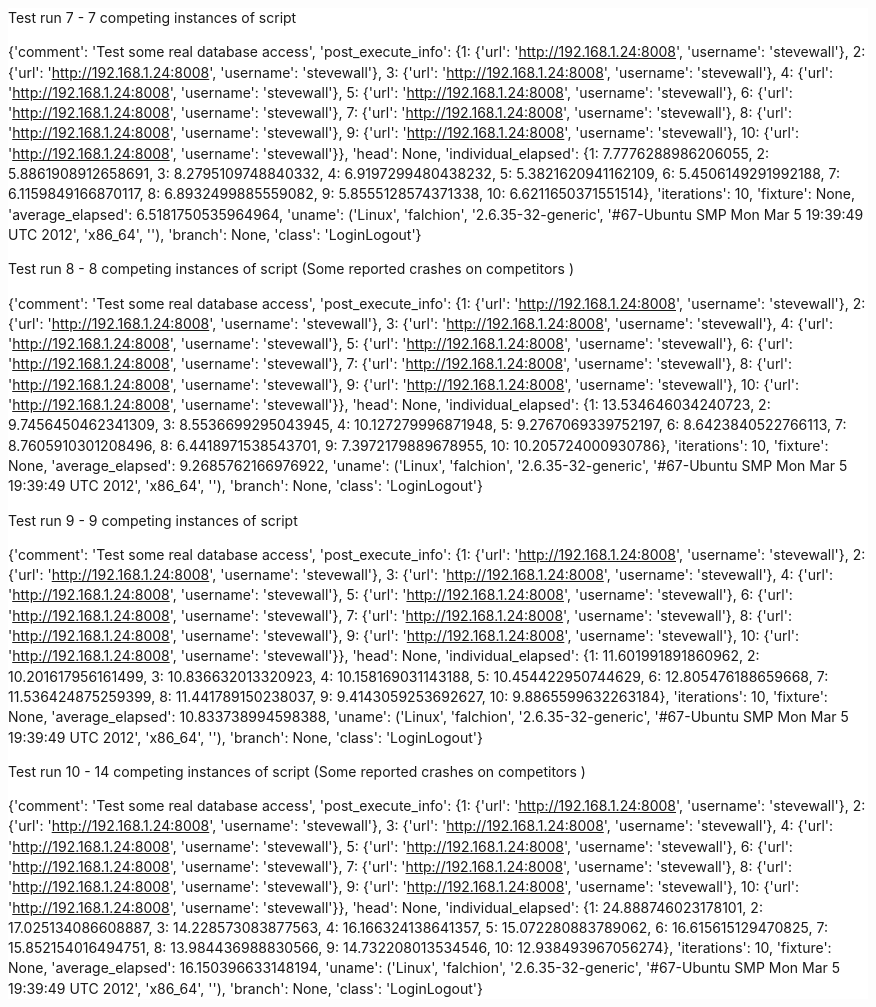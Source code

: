 Test run 7 - 7 competing instances of script

{'comment': 'Test some real database access', 'post_execute_info': {1: {'url': 'http://192.168.1.24:8008', 'username': 'stevewall'}, 2: {'url': 'http://192.168.1.24:8008', 'username': 'stevewall'}, 3: {'url': 'http://192.168.1.24:8008', 'username': 'stevewall'}, 4: {'url': 'http://192.168.1.24:8008', 'username': 'stevewall'}, 5: {'url': 'http://192.168.1.24:8008', 'username': 'stevewall'}, 6: {'url': 'http://192.168.1.24:8008', 'username': 'stevewall'}, 7: {'url': 'http://192.168.1.24:8008', 'username': 'stevewall'}, 8: {'url': 'http://192.168.1.24:8008', 'username': 'stevewall'}, 9: {'url': 'http://192.168.1.24:8008', 'username': 'stevewall'}, 10: {'url': 'http://192.168.1.24:8008', 'username': 'stevewall'}}, 'head': None, 'individual_elapsed': {1: 7.7776288986206055, 2: 5.8861908912658691, 3: 8.2795109748840332, 4: 6.9197299480438232, 5: 5.3821620941162109, 6: 5.4506149291992188, 7: 6.1159849166870117, 8: 6.8932499885559082, 9: 5.8555128574371338, 10: 6.6211650371551514}, 'iterations': 10, 'fixture': None, 'average_elapsed': 6.5181750535964964, 'uname': ('Linux', 'falchion', '2.6.35-32-generic', '#67-Ubuntu SMP Mon Mar 5 19:39:49 UTC 2012', 'x86_64', ''), 'branch': None, 'class': 'LoginLogout'}

Test run 8 - 8 competing instances of script (Some reported crashes on competitors )

{'comment': 'Test some real database access', 'post_execute_info': {1: {'url': 'http://192.168.1.24:8008', 'username': 'stevewall'}, 2: {'url': 'http://192.168.1.24:8008', 'username': 'stevewall'}, 3: {'url': 'http://192.168.1.24:8008', 'username': 'stevewall'}, 4: {'url': 'http://192.168.1.24:8008', 'username': 'stevewall'}, 5: {'url': 'http://192.168.1.24:8008', 'username': 'stevewall'}, 6: {'url': 'http://192.168.1.24:8008', 'username': 'stevewall'}, 7: {'url': 'http://192.168.1.24:8008', 'username': 'stevewall'}, 8: {'url': 'http://192.168.1.24:8008', 'username': 'stevewall'}, 9: {'url': 'http://192.168.1.24:8008', 'username': 'stevewall'}, 10: {'url': 'http://192.168.1.24:8008', 'username': 'stevewall'}}, 'head': None, 'individual_elapsed': {1: 13.534646034240723, 2: 9.7456450462341309, 3: 8.5536699295043945, 4: 10.127279996871948, 5: 9.2767069339752197, 6: 8.6423840522766113, 7: 8.7605910301208496, 8: 6.4418971538543701, 9: 7.3972179889678955, 10: 10.205724000930786}, 'iterations': 10, 'fixture': None, 'average_elapsed': 9.2685762166976922, 'uname': ('Linux', 'falchion', '2.6.35-32-generic', '#67-Ubuntu SMP Mon Mar 5 19:39:49 UTC 2012', 'x86_64', ''), 'branch': None, 'class': 'LoginLogout'}

Test run 9 - 9 competing instances of script

{'comment': 'Test some real database access', 'post_execute_info': {1: {'url': 'http://192.168.1.24:8008', 'username': 'stevewall'}, 2: {'url': 'http://192.168.1.24:8008', 'username': 'stevewall'}, 3: {'url': 'http://192.168.1.24:8008', 'username': 'stevewall'}, 4: {'url': 'http://192.168.1.24:8008', 'username': 'stevewall'}, 5: {'url': 'http://192.168.1.24:8008', 'username': 'stevewall'}, 6: {'url': 'http://192.168.1.24:8008', 'username': 'stevewall'}, 7: {'url': 'http://192.168.1.24:8008', 'username': 'stevewall'}, 8: {'url': 'http://192.168.1.24:8008', 'username': 'stevewall'}, 9: {'url': 'http://192.168.1.24:8008', 'username': 'stevewall'}, 10: {'url': 'http://192.168.1.24:8008', 'username': 'stevewall'}}, 'head': None, 'individual_elapsed': {1: 11.601991891860962, 2: 10.201617956161499, 3: 10.836632013320923, 4: 10.158169031143188, 5: 10.454422950744629, 6: 12.805476188659668, 7: 11.536424875259399, 8: 11.441789150238037, 9: 9.4143059253692627, 10: 9.8865599632263184}, 'iterations': 10, 'fixture': None, 'average_elapsed': 10.833738994598388, 'uname': ('Linux', 'falchion', '2.6.35-32-generic', '#67-Ubuntu SMP Mon Mar 5 19:39:49 UTC 2012', 'x86_64', ''), 'branch': None, 'class': 'LoginLogout'}

Test run 10 - 14 competing instances of script (Some reported crashes on competitors )

{'comment': 'Test some real database access', 'post_execute_info': {1: {'url': 'http://192.168.1.24:8008', 'username': 'stevewall'}, 2: {'url': 'http://192.168.1.24:8008', 'username': 'stevewall'}, 3: {'url': 'http://192.168.1.24:8008', 'username': 'stevewall'}, 4: {'url': 'http://192.168.1.24:8008', 'username': 'stevewall'}, 5: {'url': 'http://192.168.1.24:8008', 'username': 'stevewall'}, 6: {'url': 'http://192.168.1.24:8008', 'username': 'stevewall'}, 7: {'url': 'http://192.168.1.24:8008', 'username': 'stevewall'}, 8: {'url': 'http://192.168.1.24:8008', 'username': 'stevewall'}, 9: {'url': 'http://192.168.1.24:8008', 'username': 'stevewall'}, 10: {'url': 'http://192.168.1.24:8008', 'username': 'stevewall'}}, 'head': None, 'individual_elapsed': {1: 24.888746023178101, 2: 17.025134086608887, 3: 14.228573083877563, 4: 16.166324138641357, 5: 15.072280883789062, 6: 16.615615129470825, 7: 15.852154016494751, 8: 13.984436988830566, 9: 14.732208013534546, 10: 12.938493967056274}, 'iterations': 10, 'fixture': None, 'average_elapsed': 16.150396633148194, 'uname': ('Linux', 'falchion', '2.6.35-32-generic', '#67-Ubuntu SMP Mon Mar 5 19:39:49 UTC 2012', 'x86_64', ''), 'branch': None, 'class': 'LoginLogout'}


